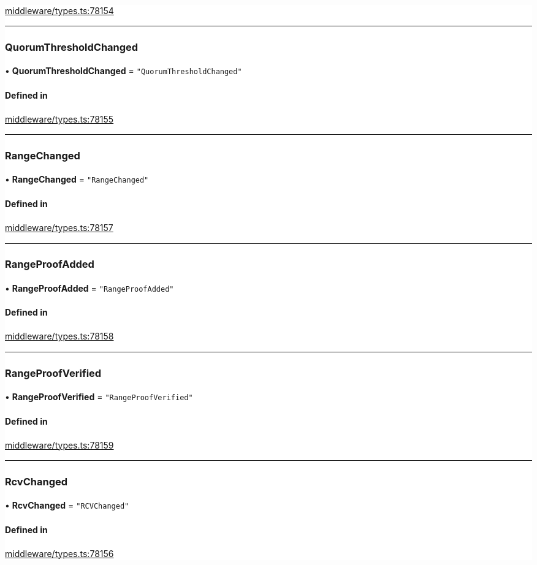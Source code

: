 [middleware/types.ts:78154](https://github.com/PolymeshAssociation/polymesh-sdk/blob/b55e63737/src/middleware/types.ts#L78154)

___

### QuorumThresholdChanged

• **QuorumThresholdChanged** = ``"QuorumThresholdChanged"``

#### Defined in

[middleware/types.ts:78155](https://github.com/PolymeshAssociation/polymesh-sdk/blob/b55e63737/src/middleware/types.ts#L78155)

___

### RangeChanged

• **RangeChanged** = ``"RangeChanged"``

#### Defined in

[middleware/types.ts:78157](https://github.com/PolymeshAssociation/polymesh-sdk/blob/b55e63737/src/middleware/types.ts#L78157)

___

### RangeProofAdded

• **RangeProofAdded** = ``"RangeProofAdded"``

#### Defined in

[middleware/types.ts:78158](https://github.com/PolymeshAssociation/polymesh-sdk/blob/b55e63737/src/middleware/types.ts#L78158)

___

### RangeProofVerified

• **RangeProofVerified** = ``"RangeProofVerified"``

#### Defined in

[middleware/types.ts:78159](https://github.com/PolymeshAssociation/polymesh-sdk/blob/b55e63737/src/middleware/types.ts#L78159)

___

### RcvChanged

• **RcvChanged** = ``"RCVChanged"``

#### Defined in

[middleware/types.ts:78156](https://github.com/PolymeshAssociation/polymesh-sdk/blob/b55e63737/src/middleware/types.ts#L78156)
